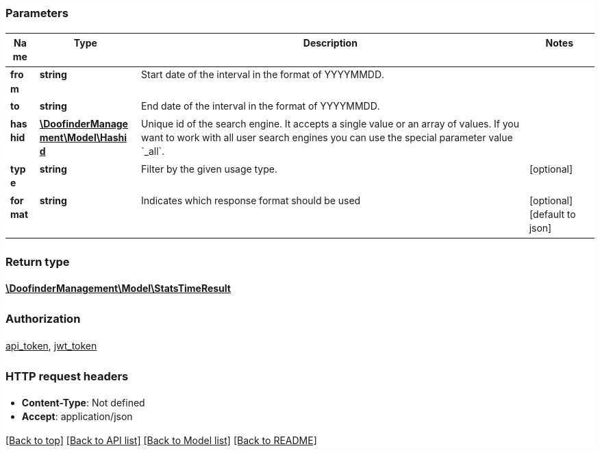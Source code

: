 ### Parameters

Name | Type | Description  | Notes
------------- | ------------- | ------------- | -------------
 **from** | **string**| Start date of the interval in the format of YYYYMMDD. |
 **to** | **string**| End date of the interval in the format of YYYYMMDD. |
 **hashid** | [**\DoofinderManagement\Model\Hashid**](../Model/.md)| Unique id of the search engine. It accepts a single value or an array of values. If you want to work with all user search engines you can use the special parameter value &#x60;_all&#x60;. |
 **type** | **string**| Filter by the given usage type. | [optional]
 **format** | **string**| Indicates which response format should be used | [optional] [default to json]

### Return type

[**\DoofinderManagement\Model\StatsTimeResult**](../Model/StatsTimeResult.md)

### Authorization

[api_token](../../README.md#api_token), [jwt_token](../../README.md#jwt_token)

### HTTP request headers

 - **Content-Type**: Not defined
 - **Accept**: application/json

[[Back to top]](#) [[Back to API list]](../../README.md#documentation-for-api-endpoints) [[Back to Model list]](../../README.md#documentation-for-models) [[Back to README]](../../README.md)


